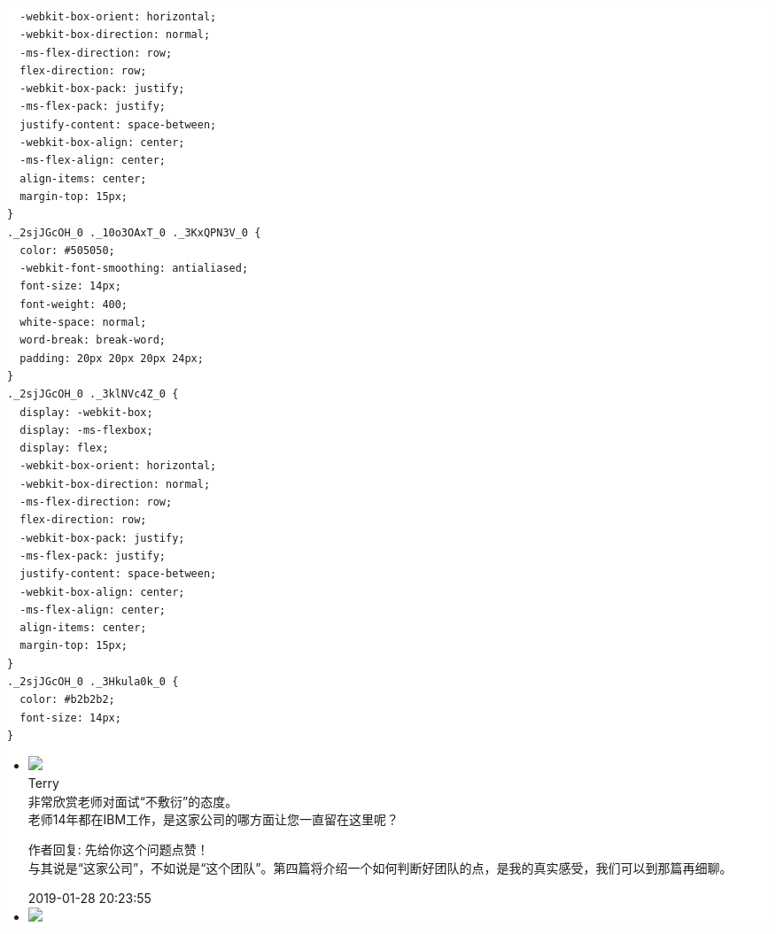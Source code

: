       -webkit-box-orient: horizontal;
      -webkit-box-direction: normal;
      -ms-flex-direction: row;
      flex-direction: row;
      -webkit-box-pack: justify;
      -ms-flex-pack: justify;
      justify-content: space-between;
      -webkit-box-align: center;
      -ms-flex-align: center;
      align-items: center;
      margin-top: 15px;
    }
    ._2sjJGcOH_0 ._10o3OAxT_0 ._3KxQPN3V_0 {
      color: #505050;
      -webkit-font-smoothing: antialiased;
      font-size: 14px;
      font-weight: 400;
      white-space: normal;
      word-break: break-word;
      padding: 20px 20px 20px 24px;
    }
    ._2sjJGcOH_0 ._3klNVc4Z_0 {
      display: -webkit-box;
      display: -ms-flexbox;
      display: flex;
      -webkit-box-orient: horizontal;
      -webkit-box-direction: normal;
      -ms-flex-direction: row;
      flex-direction: row;
      -webkit-box-pack: justify;
      -ms-flex-pack: justify;
      justify-content: space-between;
      -webkit-box-align: center;
      -ms-flex-align: center;
      align-items: center;
      margin-top: 15px;
    }
    ._2sjJGcOH_0 ._3Hkula0k_0 {
      color: #b2b2b2;
      font-size: 14px;
    }
</style><ul><li>
<div class="_2sjJGcOH_0"><img src="https://static001.geekbang.org/account/avatar/00/0f/82/ee/53fae7b0.jpg"
  class="_3FLYR4bF_0">
<div class="_36ChpWj4_0">
  <div class="_2zFoi7sd_0"><span>Terry</span>
  </div>
  <div class="_2_QraFYR_0">非常欣赏老师对面试“不敷衍”的态度。<br>老师14年都在IBM工作，是这家公司的哪方面让您一直留在这里呢？</div>
  <div class="_10o3OAxT_0">
    <p class="_3KxQPN3V_0">作者回复: 先给你这个问题点赞！<br>与其说是“这家公司”，不如说是“这个团队”。第四篇将介绍一个如何判断好团队的点，是我的真实感受，我们可以到那篇再细聊。</p>
  </div>
  <div class="_3klNVc4Z_0">
    <div class="_3Hkula0k_0">2019-01-28 20:23:55</div>
  </div>
</div>
</div>
</li>
<li>
<div class="_2sjJGcOH_0"><img src="https://static001.geekbang.org/account/avatar/00/12/75/8e/f339809d.jpg"
  class="_3FLYR4bF_0">
<div class="_36ChpWj4_0">
